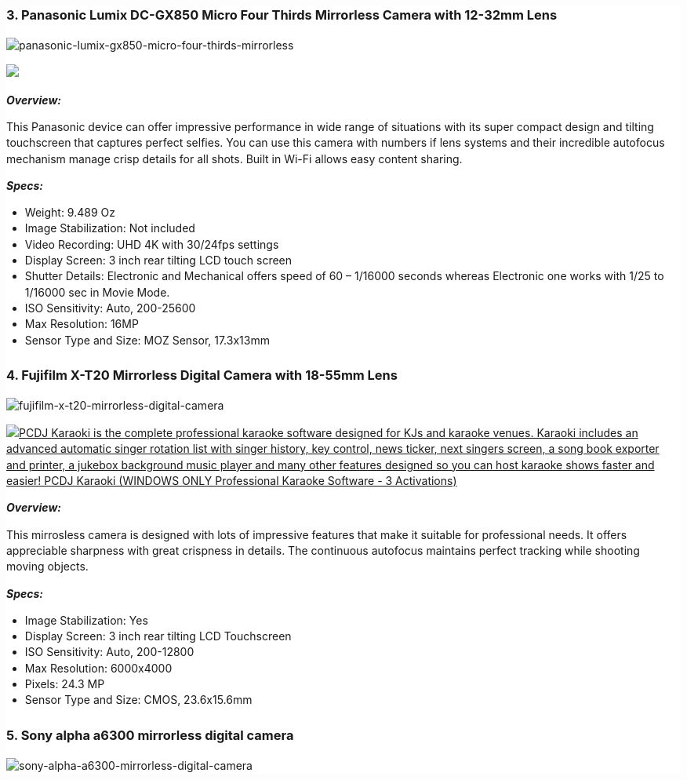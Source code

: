 ### 3\. Panasonic Lumix DC-GX850 Micro Four Thirds Mirrorless Camera with 12-32mm Lens

![panasonic-lumix-gx850-micro-four-thirds-mirrorless](https://images.wondershare.com/filmora/article-images/panasonic-lumix-gx850-micro-four-thirds-mirrorless.jpg)

<a href="https://shop.systoolsgroup.com/affiliate.php?ACCOUNT=SYSTOOBY&AFFILIATE=108875&PATH=https%3A%2F%2Fwww.systoolsgroup.com%3FAFFILIATE%3D108875%26RESOURCE%3D%2BSysTools%2BPDF%2BUnlocker"><img src="https://www.systoolsgroup.com/box/pdf-unlocker.png" border="0"></a>


**_Overview:_**

 This Panasonic device can offer impressive performance in wide range of situations with its super compact design and tilting touchscreen that captures perfect selfies. You can use this camera with numbers if lens systems and their incredible autofocus mechanism manage crisp details for all shots. Built in Wi-Fi allows easy content sharing.

**_Specs:_**

* Weight: 9.489 Oz
* Image Stabilization: Not included
* Video Recording: UHD 4K with 30/24fps settings
* Display Screen: 3 inch rear tilting LCD touch screen
* Shutter Details: Electronic and Mechanical offers speed of 60 – 1/16000 seconds whereas Electronic one works with 1/25 to 1/16000 sec in Movie Mode.
* ISO Sensitivity: Auto, 200-25600
* Max Resolution: 16MP
* Sensor Type and Size: MOZ Sensor, 17.3x13mm

### 4\. Fujifilm X-T20 Mirrorless Digital Camera with 18-55mm Lens

![fujifilm-x-t20-mirrorless-digital-camera](https://images.wondershare.com/filmora/article-images/fujifilm-x-t20-mirrorless-digital-camera.jpg)

<a href="https://shop.pcdj.com/order/checkout.php?PRODS=4698832&QTY=1&AFFILIATE=108875&CART=1"> <img src="https://secure.avangate.com/images/merchant/47f4b6321e9fd8e8f7326a6adc1a7c1e/products/karaoki-new-searchresultspane.jpg" border="0">PCDJ Karaoki is the complete professional karaoke software designed for KJs and karaoke venues. Karaoki includes an advanced automatic singer rotation list with singer history, key control, news ticker, next singers screen, a song book exporter and printer, a jukebox background music player and many other features designed so you can host karaoke shows faster and easier! 
 PCDJ Karaoki (WINDOWS ONLY Professional Karaoke Software - 3 Activations)</a>


**_Overview:_**

 This mirrosless camera is designed with lots of impressive features that make it suitable for professional needs. It offers appreciable sharpness with great crispness in details. The continuous autofocus maintains perfect tracking while shooting moving objects.

**_Specs:_**

* Image Stabilization: Yes
* Display Screen: 3 inch rear tilting LCD Touchscreen
* ISO Sensitivity: Auto, 200-12800
* Max Resolution: 6000x4000
* Pixels: 24.3 MP
* Sensor Type and Size: CMOS, 23.6x15.6mm

### 5\. Sony alpha a6300 mirrorless digital camera

![sony-alpha-a6300-mirrorless-digital-camera](https://images.wondershare.com/filmora/article-images/sony-alpha-a6300-mirrorless-digital-camera.jpg)

